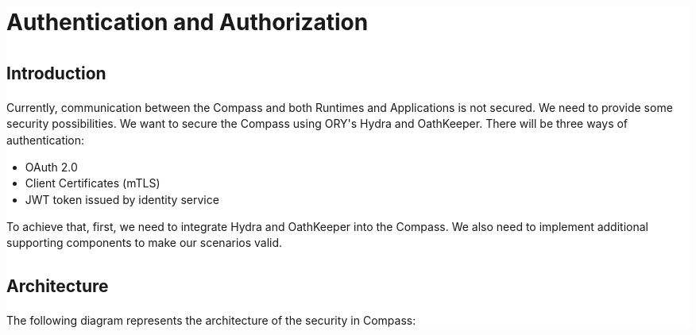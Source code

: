 # Authentication and Authorization

## Introduction
Currently, communication between the Compass and both Runtimes and Applications is not secured. We need to provide some security possibilities.
We want to secure the Compass using ORY's Hydra and OathKeeper. There will be three ways of authentication:
 - OAuth 2.0
 - Client Certificates (mTLS)
 - JWT token issued by identity service

 To achieve that, first, we need to integrate Hydra and OathKeeper into the Compass. We also need to implement additional supporting components to make our scenarios valid.

## Architecture

The following diagram represents the architecture of the security in Compass:
